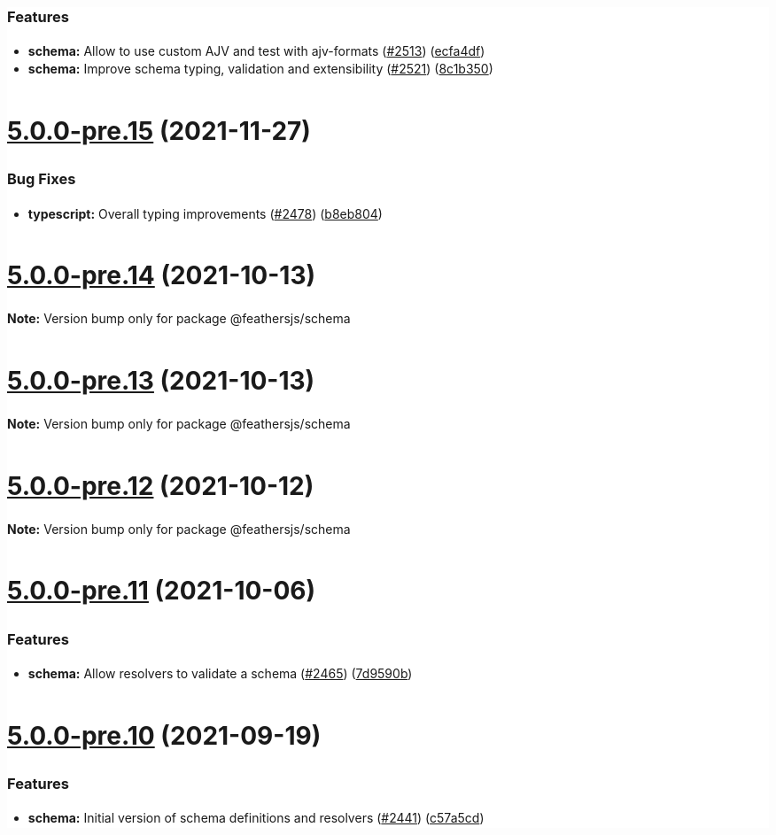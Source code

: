 ### Features

- **schema:** Allow to use custom AJV and test with ajv-formats ([#2513](https://github.com/feathersjs/feathers/issues/2513)) ([ecfa4df](https://github.com/feathersjs/feathers/commit/ecfa4df29f029f6ca8517cacf518c14b46ffeb4e))
- **schema:** Improve schema typing, validation and extensibility ([#2521](https://github.com/feathersjs/feathers/issues/2521)) ([8c1b350](https://github.com/feathersjs/feathers/commit/8c1b35052792e82d13be03c06583534284fbae82))

# [5.0.0-pre.15](https://github.com/feathersjs/feathers/compare/v5.0.0-pre.14...v5.0.0-pre.15) (2021-11-27)

### Bug Fixes

- **typescript:** Overall typing improvements ([#2478](https://github.com/feathersjs/feathers/issues/2478)) ([b8eb804](https://github.com/feathersjs/feathers/commit/b8eb804158556d9651a8607e3c3fda15e0bfd110))

# [5.0.0-pre.14](https://github.com/feathersjs/feathers/compare/v5.0.0-pre.13...v5.0.0-pre.14) (2021-10-13)

**Note:** Version bump only for package @feathersjs/schema

# [5.0.0-pre.13](https://github.com/feathersjs/feathers/compare/v5.0.0-pre.12...v5.0.0-pre.13) (2021-10-13)

**Note:** Version bump only for package @feathersjs/schema

# [5.0.0-pre.12](https://github.com/feathersjs/feathers/compare/v5.0.0-pre.11...v5.0.0-pre.12) (2021-10-12)

**Note:** Version bump only for package @feathersjs/schema

# [5.0.0-pre.11](https://github.com/feathersjs/feathers/compare/v5.0.0-pre.10...v5.0.0-pre.11) (2021-10-06)

### Features

- **schema:** Allow resolvers to validate a schema ([#2465](https://github.com/feathersjs/feathers/issues/2465)) ([7d9590b](https://github.com/feathersjs/feathers/commit/7d9590bbe12b94b8b5a7987684f5d4968e426481))

# [5.0.0-pre.10](https://github.com/feathersjs/feathers/compare/v5.0.0-pre.9...v5.0.0-pre.10) (2021-09-19)

### Features

- **schema:** Initial version of schema definitions and resolvers ([#2441](https://github.com/feathersjs/feathers/issues/2441)) ([c57a5cd](https://github.com/feathersjs/feathers/commit/c57a5cd56699a121647be4506d8f967e6d72ecae))

